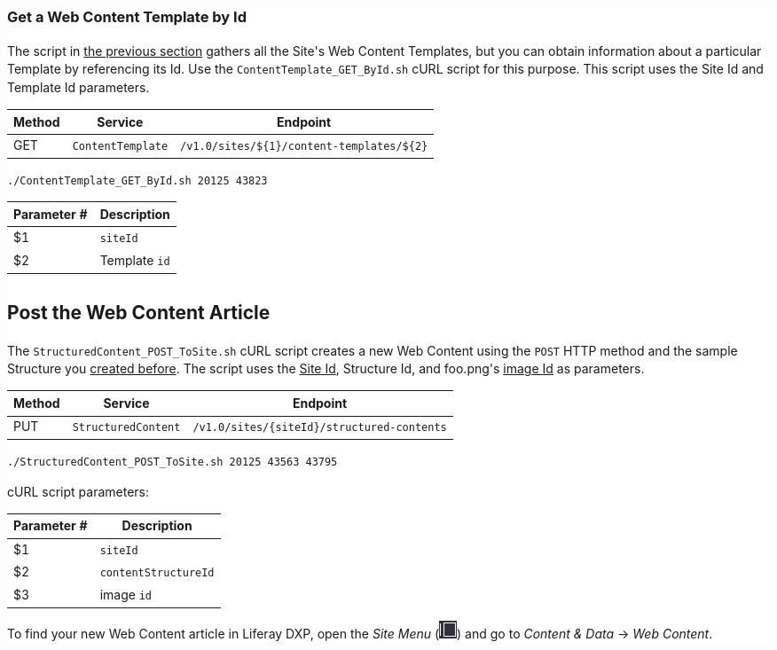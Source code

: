 ### Get a Web Content Template by Id

The script in [the previous section](#getting-the-web-content-templates) gathers all the Site's Web Content Templates, but you can obtain information about a particular Template by referencing its Id. Use the `ContentTemplate_GET_ById.sh` cURL script for this purpose. This script uses the Site Id and Template Id parameters.

| Method | Service | Endpoint |
| --- | --- | --- |
| GET | `ContentTemplate` | `/v1.0/sites/${1}/content-templates/${2}` |

```bash
./ContentTemplate_GET_ById.sh 20125 43823
```

| Parameter # | Description |
| --- | --- |
| $1 | `siteId` |
| $2 | Template `id` |

## Post the Web Content Article

The `StructuredContent_POST_ToSite.sh` cURL script creates a new Web Content using the `POST` HTTP method and the sample Structure you [created before](#create-the-sample-structure). The script uses the [Site Id](#identifying-the-site-id), Structure Id, and foo.png's [image Id](#getting-the-images-ids) as parameters.

| Method | Service | Endpoint |
| --- | --- | --- |
| PUT | `StructuredContent` | `/v1.0/sites/{siteId}/structured-contents` |

```bash
./StructuredContent_POST_ToSite.sh 20125 43563 43795
```

cURL script parameters:

| Parameter # | Description |
| --- | --- |
| $1 | `siteId` |
| $2 | `contentStructureId` |
| $3 | image `id` |

To find your new Web Content article in Liferay DXP, open the *Site Menu* (![Site menu](../../../images/icon-menu.png)) and go to *Content & Data* &rarr; *Web Content*.

